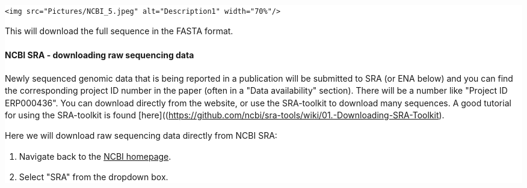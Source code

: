     <img src="Pictures/NCBI_5.jpeg" alt="Description1" width="70%"/>

This will download the full sequence in the FASTA format.



#### NCBI SRA - downloading raw sequencing data

Newly sequenced genomic data that is being reported in a publication will be submitted to SRA (or ENA below) and you can find the corresponding project ID number in the paper (often in a "Data availability" section). There will be a number like "Project ID ERP000436". You can download directly from the website, or use the SRA-toolkit to download many sequences. A good tutorial for using the SRA-toolkit is found [here]((https://github.com/ncbi/sra-tools/wiki/01.-Downloading-SRA-Toolkit).

Here we will download raw sequencing data directly from NCBI SRA:

1. Navigate back to the [NCBI homepage](https://www.ncbi.nlm.nih.gov). 

2. Select "SRA" from the dropdown box.
